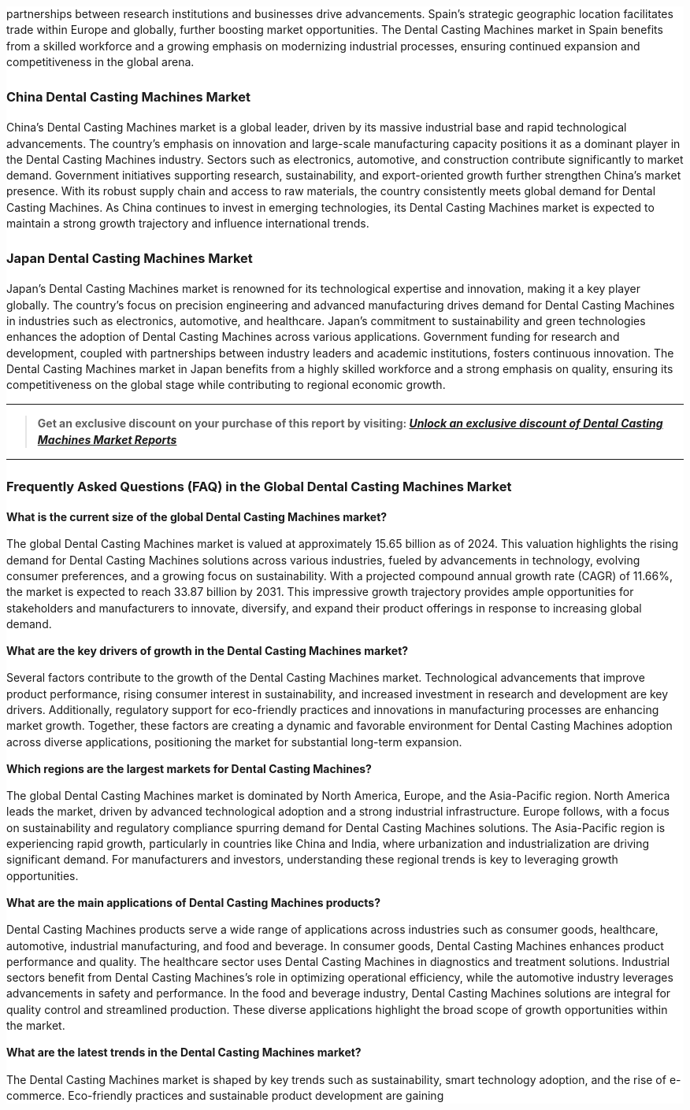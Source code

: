 partnerships between research institutions and businesses drive advancements. Spain&rsquo;s strategic geographic location facilitates trade within Europe and globally, further boosting market opportunities. The Dental Casting Machines market in Spain benefits from a skilled workforce and a growing emphasis on modernizing industrial processes, ensuring continued expansion and competitiveness in the global arena.</p><h3>China Dental Casting Machines Market</h3><p>China&rsquo;s Dental Casting Machines market is a global leader, driven by its massive industrial base and rapid technological advancements. The country&rsquo;s emphasis on innovation and large-scale manufacturing capacity positions it as a dominant player in the Dental Casting Machines industry. Sectors such as electronics, automotive, and construction contribute significantly to market demand. Government initiatives supporting research, sustainability, and export-oriented growth further strengthen China&rsquo;s market presence. With its robust supply chain and access to raw materials, the country consistently meets global demand for Dental Casting Machines. As China continues to invest in emerging technologies, its Dental Casting Machines market is expected to maintain a strong growth trajectory and influence international trends.</p><h3>Japan Dental Casting Machines Market</h3><p>Japan&rsquo;s Dental Casting Machines market is renowned for its technological expertise and innovation, making it a key player globally. The country&rsquo;s focus on precision engineering and advanced manufacturing drives demand for Dental Casting Machines in industries such as electronics, automotive, and healthcare. Japan&rsquo;s commitment to sustainability and green technologies enhances the adoption of Dental Casting Machines across various applications. Government funding for research and development, coupled with partnerships between industry leaders and academic institutions, fosters continuous innovation. The Dental Casting Machines market in Japan benefits from a highly skilled workforce and a strong emphasis on quality, ensuring its competitiveness on the global stage while contributing to regional economic growth.</p><hr /><blockquote><p><strong>Get an exclusive discount on your purchase of this report by visiting: <em><a href="://marketresearchpulse.com/ask-for-discount/51105?utm_source=Github&amp;utm_medium=0119">Unlock an exclusive discount of Dental Casting Machines Market Reports</a></em>&nbsp;</strong></p></blockquote><hr /><h3>Frequently Asked Questions (FAQ) in the Global Dental Casting Machines Market</h3><p><strong>What is the current size of the global Dental Casting Machines market?</strong></p><p>The global Dental Casting Machines market is valued at approximately 15.65 billion as of 2024. This valuation highlights the rising demand for Dental Casting Machines solutions across various industries, fueled by advancements in technology, evolving consumer preferences, and a growing focus on sustainability. With a projected compound annual growth rate (CAGR) of 11.66%, the market is expected to reach 33.87 billion by 2031. This impressive growth trajectory provides ample opportunities for stakeholders and manufacturers to innovate, diversify, and expand their product offerings in response to increasing global demand.</p><p><strong>What are the key drivers of growth in the Dental Casting Machines market?</strong></p><p>Several factors contribute to the growth of the Dental Casting Machines market. Technological advancements that improve product performance, rising consumer interest in sustainability, and increased investment in research and development are key drivers. Additionally, regulatory support for eco-friendly practices and innovations in manufacturing processes are enhancing market growth. Together, these factors are creating a dynamic and favorable environment for Dental Casting Machines adoption across diverse applications, positioning the market for substantial long-term expansion.</p><p><strong>Which regions are the largest markets for Dental Casting Machines?</strong></p><p>The global Dental Casting Machines market is dominated by North America, Europe, and the Asia-Pacific region. North America leads the market, driven by advanced technological adoption and a strong industrial infrastructure. Europe follows, with a focus on sustainability and regulatory compliance spurring demand for Dental Casting Machines solutions. The Asia-Pacific region is experiencing rapid growth, particularly in countries like China and India, where urbanization and industrialization are driving significant demand. For manufacturers and investors, understanding these regional trends is key to leveraging growth opportunities.</p><p><strong>What are the main applications of Dental Casting Machines products?</strong></p><p>Dental Casting Machines products serve a wide range of applications across industries such as consumer goods, healthcare, automotive, industrial manufacturing, and food and beverage. In consumer goods, Dental Casting Machines enhances product performance and quality. The healthcare sector uses Dental Casting Machines in diagnostics and treatment solutions. Industrial sectors benefit from Dental Casting Machines&rsquo;s role in optimizing operational efficiency, while the automotive industry leverages advancements in safety and performance. In the food and beverage industry, Dental Casting Machines solutions are integral for quality control and streamlined production. These diverse applications highlight the broad scope of growth opportunities within the market.</p><p><strong>What are the latest trends in the Dental Casting Machines market?</strong></p><p>The Dental Casting Machines market is shaped by key trends such as sustainability, smart technology adoption, and the rise of e-commerce. Eco-friendly practices and sustainable product development are gaining
